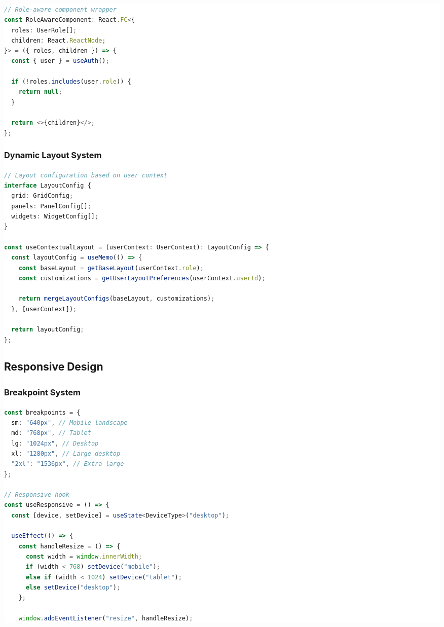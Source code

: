 ```typescript
// Role-aware component wrapper
const RoleAwareComponent: React.FC<{
  roles: UserRole[];
  children: React.ReactNode;
}> = ({ roles, children }) => {
  const { user } = useAuth();

  if (!roles.includes(user.role)) {
    return null;
  }

  return <>{children}</>;
};
```

### Dynamic Layout System

```typescript
// Layout configuration based on user context
interface LayoutConfig {
  grid: GridConfig;
  panels: PanelConfig[];
  widgets: WidgetConfig[];
}

const useContextualLayout = (userContext: UserContext): LayoutConfig => {
  const layoutConfig = useMemo(() => {
    const baseLayout = getBaseLayout(userContext.role);
    const customizations = getUserLayoutPreferences(userContext.userId);

    return mergeLayoutConfigs(baseLayout, customizations);
  }, [userContext]);

  return layoutConfig;
};
```

## Responsive Design

### Breakpoint System

```typescript
const breakpoints = {
  sm: "640px", // Mobile landscape
  md: "768px", // Tablet
  lg: "1024px", // Desktop
  xl: "1280px", // Large desktop
  "2xl": "1536px", // Extra large
};

// Responsive hook
const useResponsive = () => {
  const [device, setDevice] = useState<DeviceType>("desktop");

  useEffect(() => {
    const handleResize = () => {
      const width = window.innerWidth;
      if (width < 768) setDevice("mobile");
      else if (width < 1024) setDevice("tablet");
      else setDevice("desktop");
    };

    window.addEventListener("resize", handleResize);
```